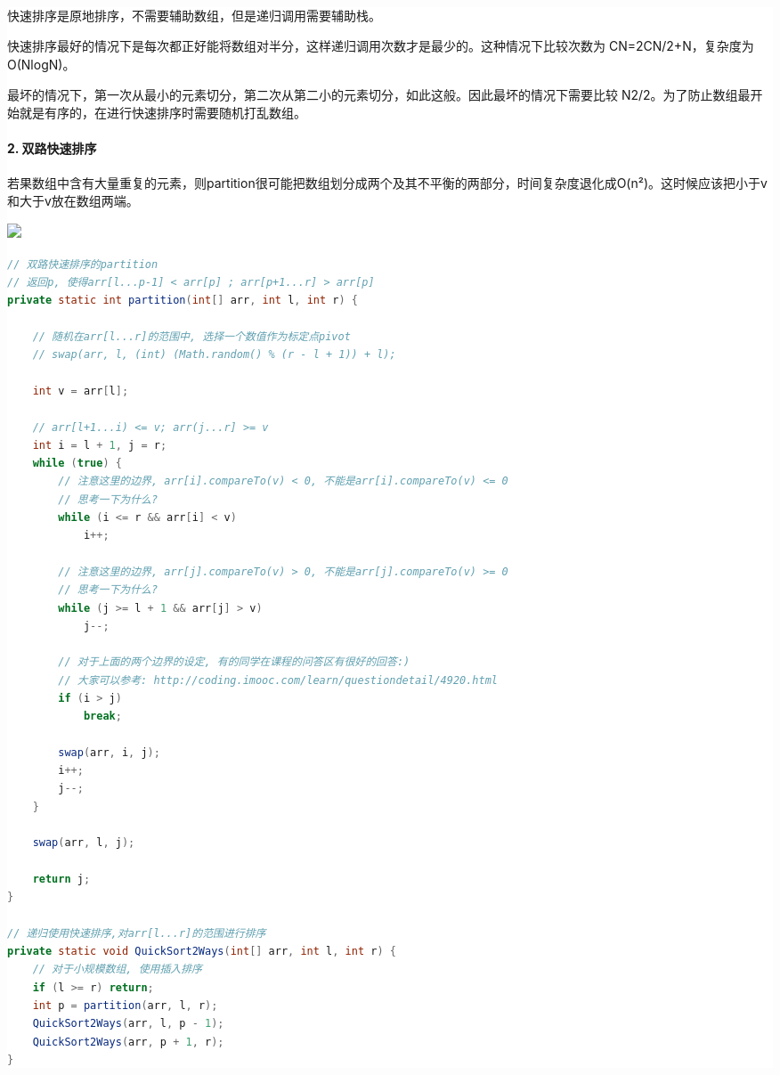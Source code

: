 快速排序是原地排序，不需要辅助数组，但是递归调用需要辅助栈。

快速排序最好的情况下是每次都正好能将数组对半分，这样递归调用次数才是最少的。这种情况下比较次数为 CN=2CN/2+N，复杂度为 O(NlogN)。

最坏的情况下，第一次从最小的元素切分，第二次从第二小的元素切分，如此这般。因此最坏的情况下需要比较 N2/2。为了防止数组最开始就是有序的，在进行快速排序时需要随机打乱数组。



#### 2. 双路快速排序

若果数组中含有大量重复的元素，则partition很可能把数组划分成两个及其不平衡的两部分，时间复杂度退化成O(n²)。这时候应该把小于v和大于v放在数组两端。

![](pics/partition2.jpg)

```java
// 双路快速排序的partition
// 返回p, 使得arr[l...p-1] < arr[p] ; arr[p+1...r] > arr[p]
private static int partition(int[] arr, int l, int r) {

    // 随机在arr[l...r]的范围中, 选择一个数值作为标定点pivot
    // swap(arr, l, (int) (Math.random() % (r - l + 1)) + l);

    int v = arr[l];

    // arr[l+1...i) <= v; arr(j...r] >= v
    int i = l + 1, j = r;
    while (true) {
        // 注意这里的边界, arr[i].compareTo(v) < 0, 不能是arr[i].compareTo(v) <= 0
        // 思考一下为什么?
        while (i <= r && arr[i] < v)
            i++;

        // 注意这里的边界, arr[j].compareTo(v) > 0, 不能是arr[j].compareTo(v) >= 0
        // 思考一下为什么?
        while (j >= l + 1 && arr[j] > v)
            j--;

        // 对于上面的两个边界的设定, 有的同学在课程的问答区有很好的回答:)
        // 大家可以参考: http://coding.imooc.com/learn/questiondetail/4920.html
        if (i > j)
            break;
        
        swap(arr, i, j);
        i++;
        j--;
    }

    swap(arr, l, j);

    return j;
}

// 递归使用快速排序,对arr[l...r]的范围进行排序
private static void QuickSort2Ways(int[] arr, int l, int r) {
    // 对于小规模数组, 使用插入排序
    if (l >= r) return;
    int p = partition(arr, l, r);
    QuickSort2Ways(arr, l, p - 1);
    QuickSort2Ways(arr, p + 1, r);
}
```
